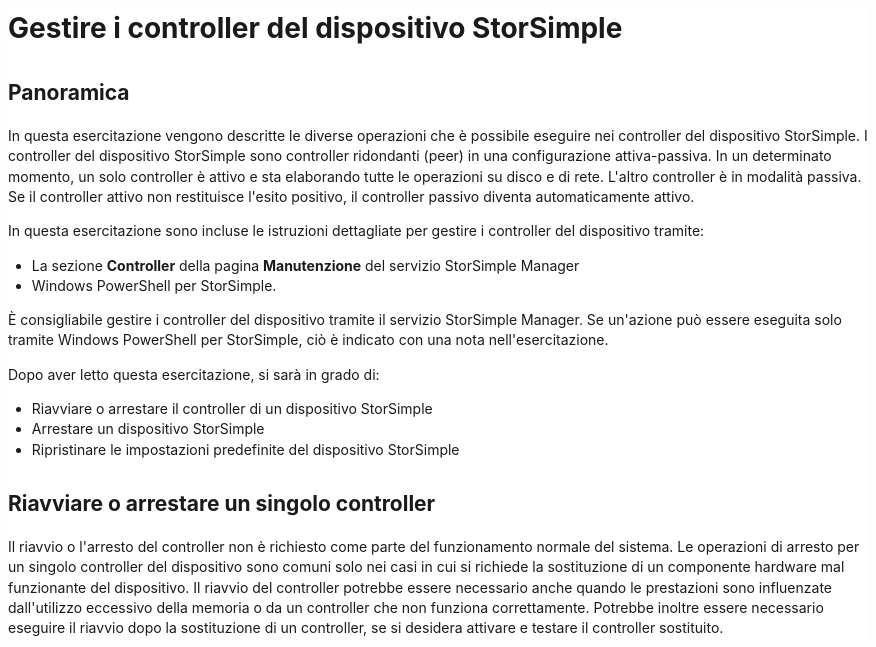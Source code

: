 <properties 
   pageTitle="Gestire i controller del dispositivo StorSimple | Microsoft Azure"
   description="Informazioni su come interrompere, riavviare, arrestare o reimpostare i controller del dispositivo StorSimple."
   services="storsimple"
   documentationCenter=""
   authors="alkohli"
   manager="carolz"
   editor="tysonn" />
<tags 
   ms.service="storsimple"
   ms.devlang="na"
   ms.topic="article"
   ms.tgt_pltfrm="na"
   ms.workload="na"
   ms.date="07/23/2015"
   ms.author="alkohli" />

# Gestire i controller del dispositivo StorSimple

## Panoramica
In questa esercitazione vengono descritte le diverse operazioni che è possibile eseguire nei controller del dispositivo StorSimple. I controller del dispositivo StorSimple sono controller ridondanti (peer) in una configurazione attiva-passiva. In un determinato momento, un solo controller è attivo e sta elaborando tutte le operazioni su disco e di rete. L'altro controller è in modalità passiva. Se il controller attivo non restituisce l'esito positivo, il controller passivo diventa automaticamente attivo.

In questa esercitazione sono incluse le istruzioni dettagliate per gestire i controller del dispositivo tramite:

- La sezione **Controller** della pagina **Manutenzione** del servizio StorSimple Manager
- Windows PowerShell per StorSimple. 

È consigliabile gestire i controller del dispositivo tramite il servizio StorSimple Manager. Se un'azione può essere eseguita solo tramite Windows PowerShell per StorSimple, ciò è indicato con una nota nell'esercitazione.

Dopo aver letto questa esercitazione, si sarà in grado di:

- Riavviare o arrestare il controller di un dispositivo StorSimple
- Arrestare un dispositivo StorSimple
- Ripristinare le impostazioni predefinite del dispositivo StorSimple


## Riavviare o arrestare un singolo controller

Il riavvio o l'arresto del controller non è richiesto come parte del funzionamento normale del sistema. Le operazioni di arresto per un singolo controller del dispositivo sono comuni solo nei casi in cui si richiede la sostituzione di un componente hardware mal funzionante del dispositivo. Il riavvio del controller potrebbe essere necessario anche quando le prestazioni sono influenzate dall'utilizzo eccessivo della memoria o da un controller che non funziona correttamente. Potrebbe inoltre essere necessario eseguire il riavvio dopo la sostituzione di un controller, se si desidera attivare e testare il controller sostituito.
